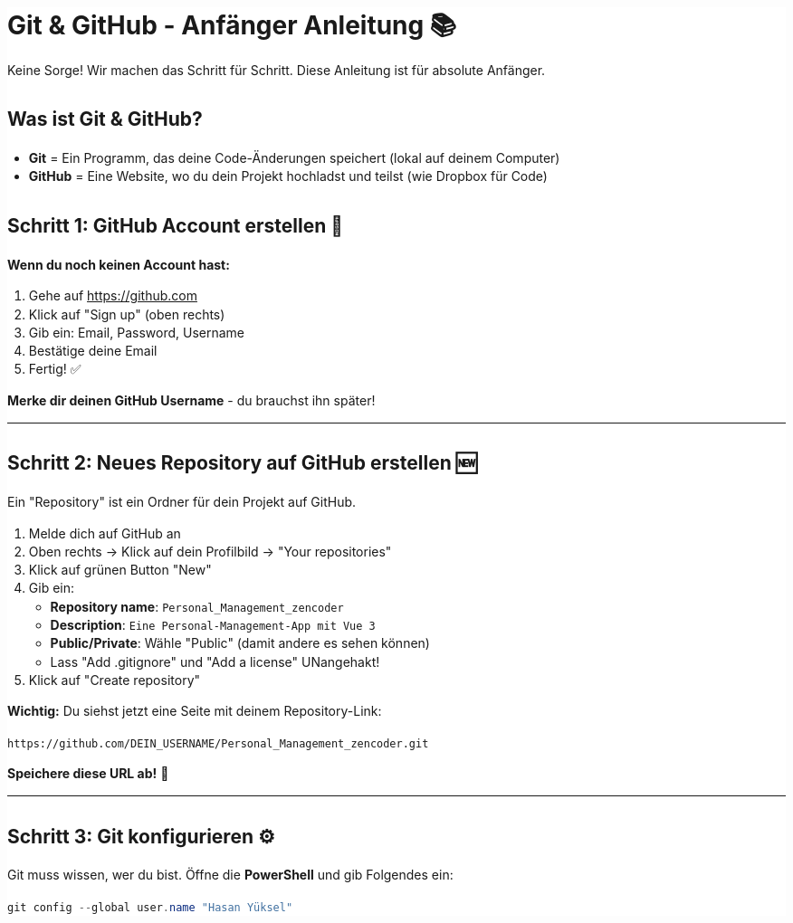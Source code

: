 # Git & GitHub - Anfänger Anleitung 📚

Keine Sorge! Wir machen das Schritt für Schritt. Diese Anleitung ist für absolute Anfänger.

## Was ist Git & GitHub?

- **Git** = Ein Programm, das deine Code-Änderungen speichert (lokal auf deinem Computer)
- **GitHub** = Eine Website, wo du dein Projekt hochladst und teilst (wie Dropbox für Code)

## Schritt 1: GitHub Account erstellen 🔐

**Wenn du noch keinen Account hast:**

1. Gehe auf https://github.com
2. Klick auf "Sign up" (oben rechts)
3. Gib ein: Email, Password, Username
4. Bestätige deine Email
5. Fertig! ✅

**Merke dir deinen GitHub Username** - du brauchst ihn später!

---

## Schritt 2: Neues Repository auf GitHub erstellen 🆕

Ein "Repository" ist ein Ordner für dein Projekt auf GitHub.

1. Melde dich auf GitHub an
2. Oben rechts → Klick auf dein Profilbild → "Your repositories"
3. Klick auf grünen Button "New"
4. Gib ein:
   - **Repository name**: `Personal_Management_zencoder`
   - **Description**: `Eine Personal-Management-App mit Vue 3`
   - **Public/Private**: Wähle "Public" (damit andere es sehen können)
   - Lass "Add .gitignore" und "Add a license" UNangehakt!
5. Klick auf "Create repository"

**Wichtig:** Du siehst jetzt eine Seite mit deinem Repository-Link:
```
https://github.com/DEIN_USERNAME/Personal_Management_zencoder.git
```

**Speichere diese URL ab!** 💾

---

## Schritt 3: Git konfigurieren ⚙️

Git muss wissen, wer du bist. Öffne die **PowerShell** und gib Folgendes ein:

```powershell
git config --global user.name "Hasan Yüksel"
```
